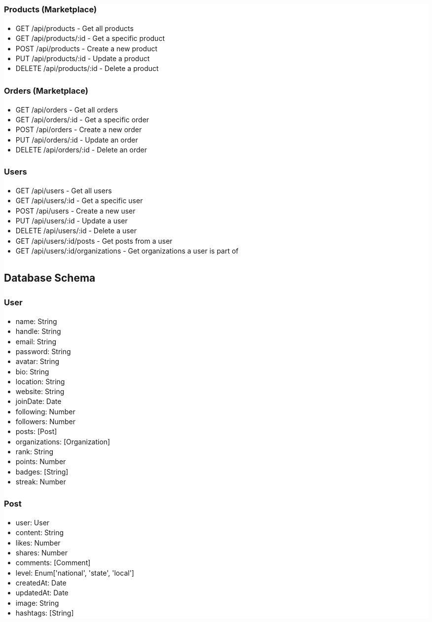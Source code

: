### Products (Marketplace)
- GET /api/products - Get all products
- GET /api/products/:id - Get a specific product
- POST /api/products - Create a new product
- PUT /api/products/:id - Update a product
- DELETE /api/products/:id - Delete a product

### Orders (Marketplace)
- GET /api/orders - Get all orders
- GET /api/orders/:id - Get a specific order
- POST /api/orders - Create a new order
- PUT /api/orders/:id - Update an order
- DELETE /api/orders/:id - Delete an order

### Users
- GET /api/users - Get all users
- GET /api/users/:id - Get a specific user
- POST /api/users - Create a new user
- PUT /api/users/:id - Update a user
- DELETE /api/users/:id - Delete a user
- GET /api/users/:id/posts - Get posts from a user
- GET /api/users/:id/organizations - Get organizations a user is part of

## Database Schema

### User
- name: String
- handle: String
- email: String
- password: String
- avatar: String
- bio: String
- location: String
- website: String
- joinDate: Date
- following: Number
- followers: Number
- posts: [Post]
- organizations: [Organization]
- rank: String
- points: Number
- badges: [String]
- streak: Number

### Post
- user: User
- content: String
- likes: Number
- shares: Number
- comments: [Comment]
- level: Enum['national', 'state', 'local']
- createdAt: Date
- updatedAt: Date
- image: String
- hashtags: [String]
